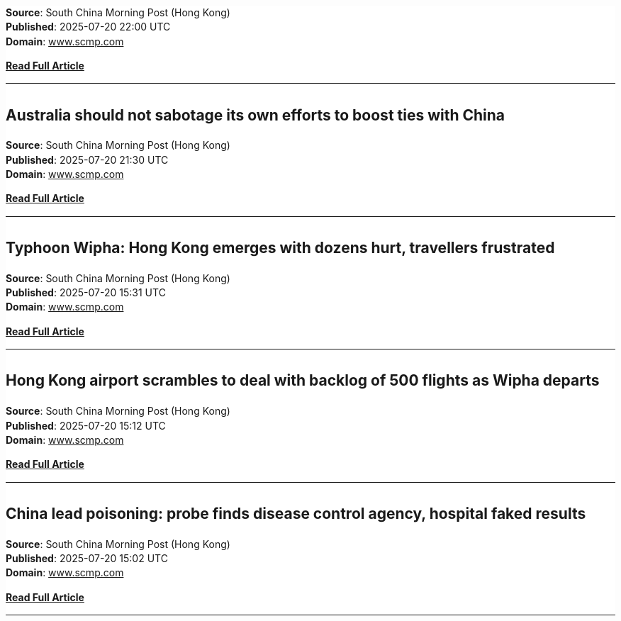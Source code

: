 **Source**: South China Morning Post (Hong Kong)  
**Published**: 2025-07-20 22:00 UTC  
**Domain**: www.scmp.com

**[Read Full Article](https://www.scmp.com/economy/global-economy/article/3318709/sean-stein-why-us-businesses-are-walking-tightrope-stay-china?utm_source=rss_feed)**

---

## Australia should not sabotage its own efforts to boost ties with China

**Source**: South China Morning Post (Hong Kong)  
**Published**: 2025-07-20 21:30 UTC  
**Domain**: www.scmp.com

**[Read Full Article](https://www.scmp.com/opinion/world-opinion/article/3318707/australia-should-not-sabotage-its-own-efforts-boost-ties-china?utm_source=rss_feed)**

---

## Typhoon Wipha: Hong Kong emerges with dozens hurt, travellers frustrated

**Source**: South China Morning Post (Hong Kong)  
**Published**: 2025-07-20 15:31 UTC  
**Domain**: www.scmp.com

**[Read Full Article](https://www.scmp.com/news/hong-kong/health-environment/article/3318925/typhoon-wipha-hong-kong-emerges-dozens-hurt-travellers-frustrated?utm_source=rss_feed)**

---

## Hong Kong airport scrambles to deal with backlog of 500 flights as Wipha departs

**Source**: South China Morning Post (Hong Kong)  
**Published**: 2025-07-20 15:12 UTC  
**Domain**: www.scmp.com

**[Read Full Article](https://www.scmp.com/news/hong-kong/transport/article/3318923/typhoon-wipha-hong-kong-airport-scrambling-deal-backlog-500-flights?utm_source=rss_feed)**

---

## China lead poisoning: probe finds disease control agency, hospital faked results

**Source**: South China Morning Post (Hong Kong)  
**Published**: 2025-07-20 15:02 UTC  
**Domain**: www.scmp.com

**[Read Full Article](https://www.scmp.com/news/china/politics/article/3318922/china-lead-poisoning-disease-control-agency-hospital-faked-results-probe-finds?utm_source=rss_feed)**

---